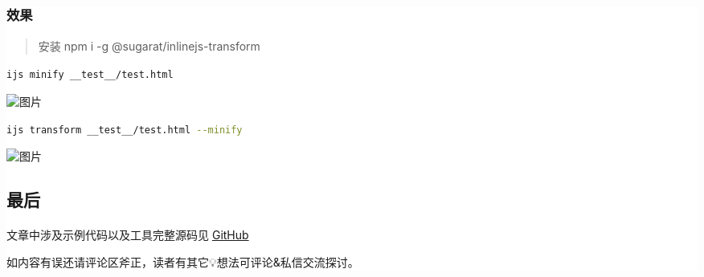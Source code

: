 ### 效果
>安装 npm i -g @sugarat/inlinejs-transform

```sh
ijs minify __test__/test.html
```

![图片](https://img.cdn.sugarat.top/mdImg/MTY2NjU0MTExNzIyMw==666541117223)

```sh
ijs transform __test__/test.html --minify
```

![图片](https://img.cdn.sugarat.top/mdImg/MTY2NjU0MTE5Mjk3NQ==666541192975)
## 最后

文章中涉及示例代码以及工具完整源码见 [GitHub](https://github.com/Desain7/tools/tree/main/packages/cli/inlinejs-transform)

如内容有误还请评论区斧正，读者有其它💡想法可评论&私信交流探讨。

